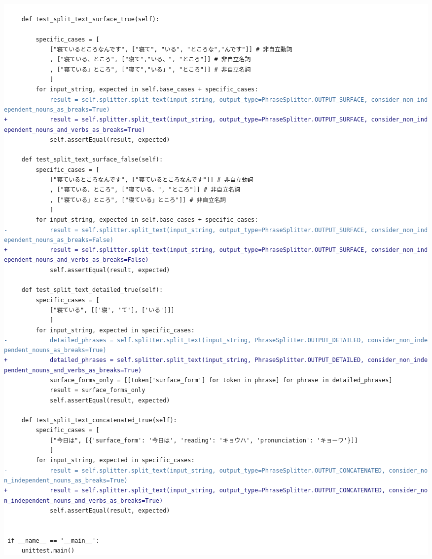 ```diff
 
     def test_split_text_surface_true(self):
         
         specific_cases = [
             ["寝ているところなんです", ["寝て", "いる", "ところな","んです"]] # 非自立動詞
             , ["寝ている、ところ", ["寝て","いる、", "ところ"]] # 非自立名詞
             , ["寝ている」ところ", ["寝て","いる」", "ところ"]] # 非自立名詞
             ]
         for input_string, expected in self.base_cases + specific_cases:
-            result = self.splitter.split_text(input_string, output_type=PhraseSplitter.OUTPUT_SURFACE, consider_non_independent_nouns_as_breaks=True)
+            result = self.splitter.split_text(input_string, output_type=PhraseSplitter.OUTPUT_SURFACE, consider_non_independent_nouns_and_verbs_as_breaks=True)
             self.assertEqual(result, expected)
 
     def test_split_text_surface_false(self):
         specific_cases = [
             ["寝ているところなんです", ["寝ているところなんです"]] # 非自立動詞
             , ["寝ている、ところ", ["寝ている、", "ところ"]] # 非自立名詞
             , ["寝ている」ところ", ["寝ている」ところ"]] # 非自立名詞
             ]
         for input_string, expected in self.base_cases + specific_cases:
-            result = self.splitter.split_text(input_string, output_type=PhraseSplitter.OUTPUT_SURFACE, consider_non_independent_nouns_as_breaks=False)
+            result = self.splitter.split_text(input_string, output_type=PhraseSplitter.OUTPUT_SURFACE, consider_non_independent_nouns_and_verbs_as_breaks=False)
             self.assertEqual(result, expected)
 
     def test_split_text_detailed_true(self):
         specific_cases = [
             ["寝ている", [['寝', 'て'], ['いる']]]
             ]
         for input_string, expected in specific_cases:
-            detailed_phrases = self.splitter.split_text(input_string, PhraseSplitter.OUTPUT_DETAILED, consider_non_independent_nouns_as_breaks=True)
+            detailed_phrases = self.splitter.split_text(input_string, PhraseSplitter.OUTPUT_DETAILED, consider_non_independent_nouns_and_verbs_as_breaks=True)
             surface_forms_only = [[token['surface_form'] for token in phrase] for phrase in detailed_phrases]
             result = surface_forms_only
             self.assertEqual(result, expected)
 
     def test_split_text_concatenated_true(self):
         specific_cases = [
             ["今日は", [{'surface_form': '今日は', 'reading': 'キョウハ', 'pronunciation': 'キョーワ'}]]
             ]
         for input_string, expected in specific_cases:
-            result = self.splitter.split_text(input_string, output_type=PhraseSplitter.OUTPUT_CONCATENATED, consider_non_independent_nouns_as_breaks=True)
+            result = self.splitter.split_text(input_string, output_type=PhraseSplitter.OUTPUT_CONCATENATED, consider_non_independent_nouns_and_verbs_as_breaks=True)
             self.assertEqual(result, expected)
 
 
 if __name__ == '__main__':
     unittest.main()
```

